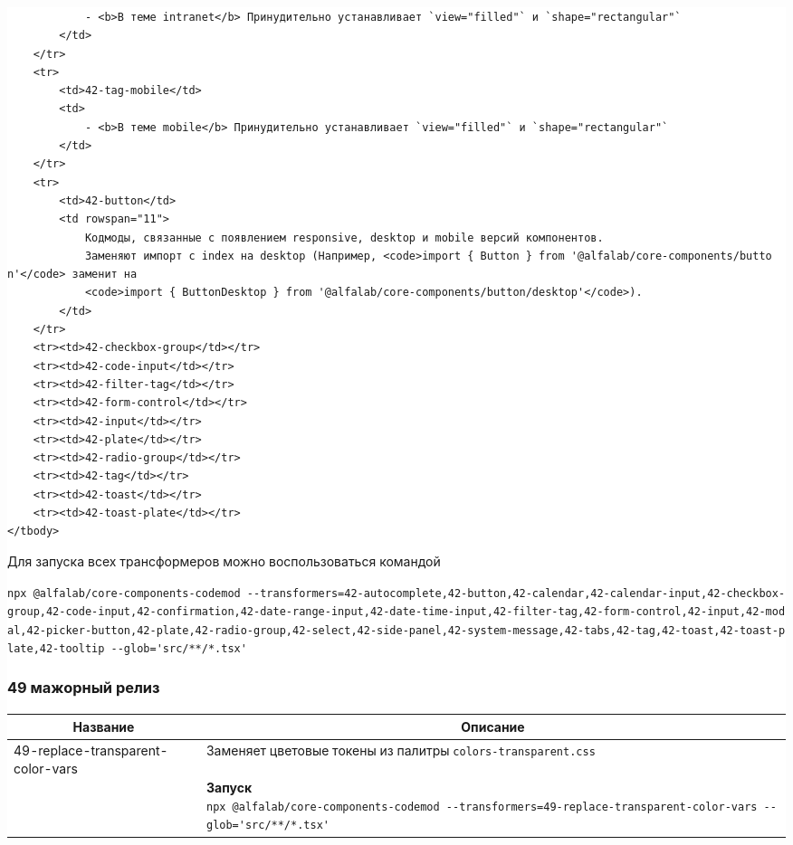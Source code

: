                 - <b>В теме intranet</b> Принудительно устанавливает `view="filled"` и `shape="rectangular"`
            </td>
        </tr>
        <tr>
            <td>42-tag-mobile</td>
            <td>
                - <b>В теме mobile</b> Принудительно устанавливает `view="filled"` и `shape="rectangular"`
            </td>
        </tr>
        <tr>
            <td>42-button</td>
            <td rowspan="11">
                Кодмоды, связанные с появлением responsive, desktop и mobile версий компонентов.
                Заменяют импорт с index на desktop (Например, <code>import { Button } from '@alfalab/core-components/button'</code> заменит на
                <code>import { ButtonDesktop } from '@alfalab/core-components/button/desktop'</code>).
            </td>
        </tr>
        <tr><td>42-checkbox-group</td></tr>
        <tr><td>42-code-input</td></tr>
        <tr><td>42-filter-tag</td></tr>
        <tr><td>42-form-control</td></tr>
        <tr><td>42-input</td></tr>
        <tr><td>42-plate</td></tr>
        <tr><td>42-radio-group</td></tr>
        <tr><td>42-tag</td></tr>
        <tr><td>42-toast</td></tr>
        <tr><td>42-toast-plate</td></tr>
    </tbody>
</table>

Для запуска всех трансформеров можно воспользоваться командой

```
npx @alfalab/core-components-codemod --transformers=42-autocomplete,42-button,42-calendar,42-calendar-input,42-checkbox-group,42-code-input,42-confirmation,42-date-range-input,42-date-time-input,42-filter-tag,42-form-control,42-input,42-modal,42-picker-button,42-plate,42-radio-group,42-select,42-side-panel,42-system-message,42-tabs,42-tag,42-toast,42-toast-plate,42-tooltip --glob='src/**/*.tsx'
```

### 49 мажорный релиз

<table>
    <thead>
        <tr>
            <th>Название</th>
            <th>Описание</th>
        </tr>
    </thead>
    <tbody>
        <tr>
            <td>49-replace-transparent-color-vars</td>
            <td>
                Заменяет цветовые токены из палитры <code>colors-transparent.css</code> <br/><br/>
                <b>Запуск</b><br/>
                <code>npx @alfalab/core-components-codemod --transformers=49-replace-transparent-color-vars --glob='src/**/*.tsx' </code>
            </td>
        </tr>
    </tbody>
</table>
